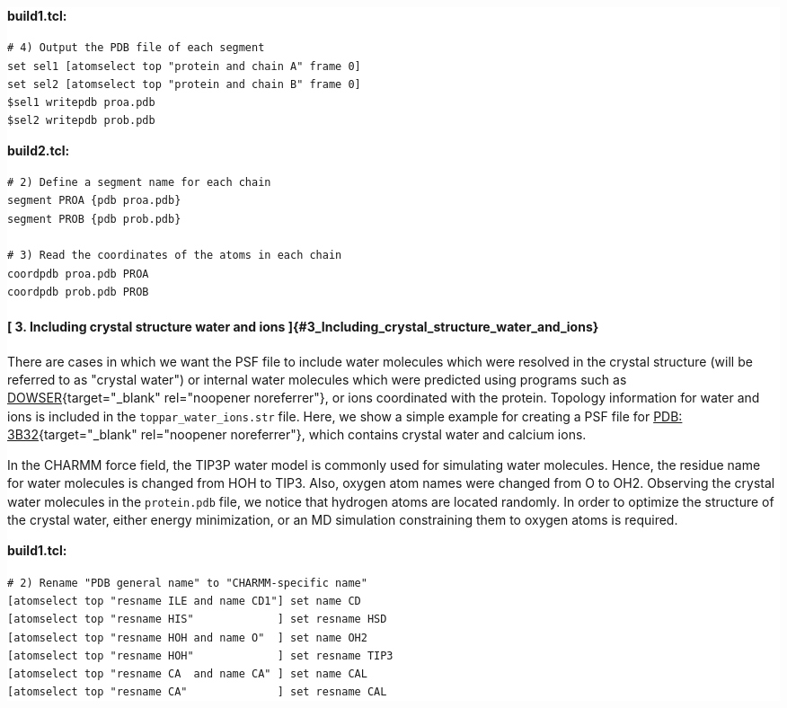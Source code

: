**build1.tcl:**

``` {style="text-align: justify;"}
# 4) Output the PDB file of each segment
set sel1 [atomselect top "protein and chain A" frame 0]
set sel2 [atomselect top "protein and chain B" frame 0]
$sel1 writepdb proa.pdb
$sel2 writepdb prob.pdb
```

**build2.tcl:**

    # 2) Define a segment name for each chain
    segment PROA {pdb proa.pdb}
    segment PROB {pdb prob.pdb}

    # 3) Read the coordinates of the atoms in each chain
    coordpdb proa.pdb PROA
    coordpdb prob.pdb PROB

#### [ 3. Including crystal structure water and ions ]{#3_Including_crystal_structure_water_and_ions}

There are cases in which we want the PSF file to include water molecules
which were resolved in the crystal structure (will be referred to as
"crystal water") or internal water molecules which were predicted using
programs such as
[DOWSER](http://muralab.org/~cmura/DOWSER/){target="_blank"
rel="noopener noreferrer"}, or ions coordinated with the protein.
Topology information for water and ions is included in the
`toppar_water_ions.str` file. Here, we show a simple example for
creating a PSF file for [PDB:
3B32](https://www.rcsb.org/structure/3B32){target="_blank"
rel="noopener noreferrer"}, which contains crystal water and calcium
ions.

In the CHARMM force field, the TIP3P water model is commonly used for
simulating water molecules. Hence, the residue name for water molecules
is changed from HOH to TIP3. Also, oxygen atom names were changed from O
to OH2. Observing the crystal water molecules in the `protein.pdb` file,
we notice that hydrogen atoms are located randomly. In order to optimize
the structure of the crystal water, either energy minimization, or an MD
simulation constraining them to oxygen atoms is required.

**build1.tcl:**

    # 2) Rename "PDB general name" to "CHARMM-specific name"
    [atomselect top "resname ILE and name CD1"] set name CD
    [atomselect top "resname HIS"             ] set resname HSD
    [atomselect top "resname HOH and name O"  ] set name OH2
    [atomselect top "resname HOH"             ] set resname TIP3
    [atomselect top "resname CA  and name CA" ] set name CAL
    [atomselect top "resname CA"              ] set resname CAL
